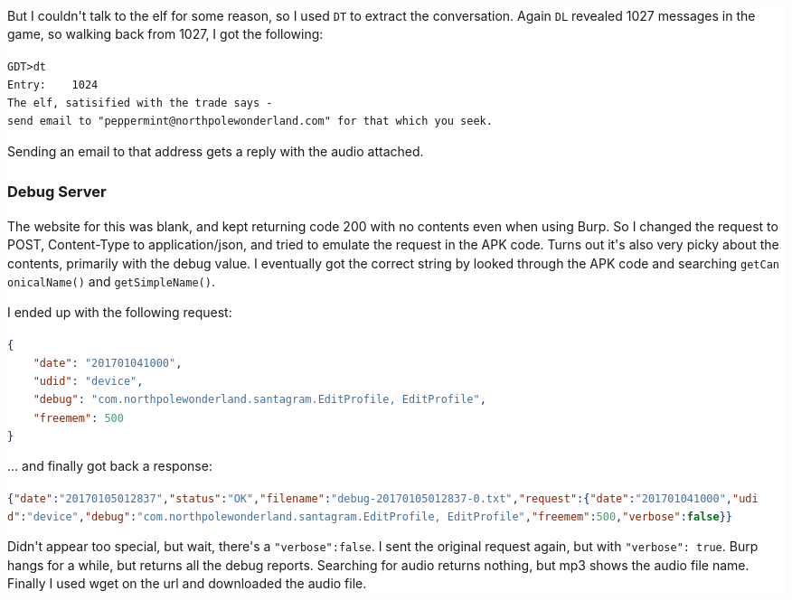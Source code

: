 But I couldn't talk to the elf for some reason, so I used `DT` to extract the conversation. Again `DL` revealed 1027 messages in the game, so walking back from 1027, I got the following:

```
GDT>dt
Entry:    1024
The elf, satisified with the trade says - 
send email to "peppermint@northpolewonderland.com" for that which you seek.
```

Sending an email to that address gets a reply with the audio attached.

### Debug Server

The website for this was blank, and kept returning code 200 with no contents even when using Burp. So I changed the request to POST, Content-Type to application/json, and tried to emulate the request in the APK code. Turns out it's also very picky about the contents, primarily with the debug value. I eventually got the correct string by looked through the APK code and searching `getCanonicalName()` and `getSimpleName()`.

I ended up with the following request:

```json
{
    "date": "201701041000",
    "udid": "device",
    "debug": "com.northpolewonderland.santagram.EditProfile, EditProfile",
    "freemem": 500
}
```

... and finally got back a response:

```json
{"date":"20170105012837","status":"OK","filename":"debug-20170105012837-0.txt","request":{"date":"201701041000","udid":"device","debug":"com.northpolewonderland.santagram.EditProfile, EditProfile","freemem":500,"verbose":false}}
```

Didn't appear too special, but wait, there's a `"verbose":false`. I sent the original request again, but with `"verbose": true`. Burp hangs for a while, but returns all the debug reports. Searching for audio returns nothing, but mp3 shows the audio file name. Finally I used wget on the url and downloaded the audio file.
